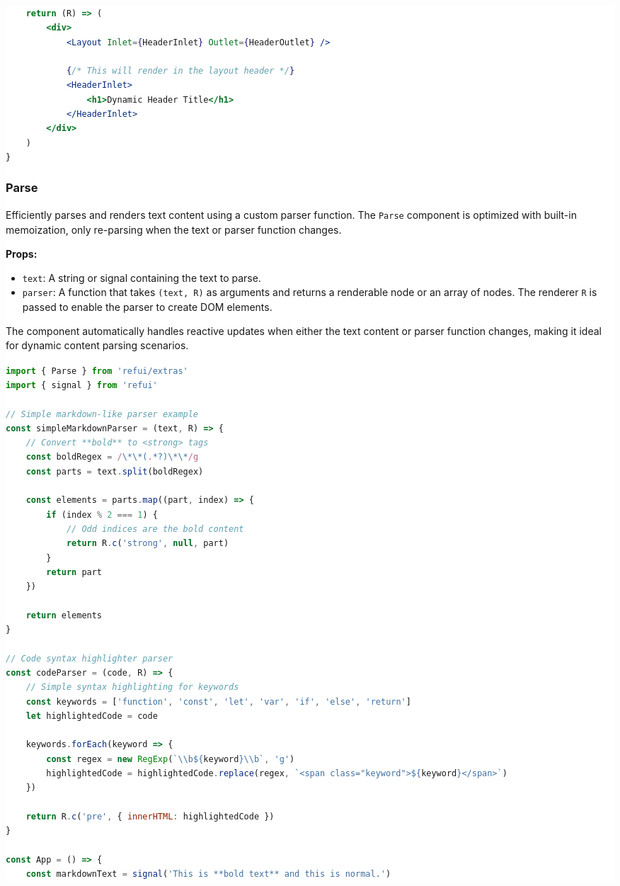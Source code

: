 ```jsx
	return (R) => (
		<div>
			<Layout Inlet={HeaderInlet} Outlet={HeaderOutlet} />

			{/* This will render in the layout header */}
			<HeaderInlet>
				<h1>Dynamic Header Title</h1>
			</HeaderInlet>
		</div>
	)
}
```

### Parse

Efficiently parses and renders text content using a custom parser function. The `Parse` component is optimized with built-in memoization, only re-parsing when the text or parser function changes.

**Props:**

-   `text`: A string or signal containing the text to parse.
-   `parser`: A function that takes `(text, R)` as arguments and returns a renderable node or an array of nodes. The renderer `R` is passed to enable the parser to create DOM elements.

The component automatically handles reactive updates when either the text content or parser function changes, making it ideal for dynamic content parsing scenarios.

```jsx
import { Parse } from 'refui/extras'
import { signal } from 'refui'

// Simple markdown-like parser example
const simpleMarkdownParser = (text, R) => {
	// Convert **bold** to <strong> tags
	const boldRegex = /\*\*(.*?)\*\*/g
	const parts = text.split(boldRegex)

	const elements = parts.map((part, index) => {
		if (index % 2 === 1) {
			// Odd indices are the bold content
			return R.c('strong', null, part)
		}
		return part
	})

	return elements
}

// Code syntax highlighter parser
const codeParser = (code, R) => {
	// Simple syntax highlighting for keywords
	const keywords = ['function', 'const', 'let', 'var', 'if', 'else', 'return']
	let highlightedCode = code

	keywords.forEach(keyword => {
		const regex = new RegExp(`\\b${keyword}\\b`, 'g')
		highlightedCode = highlightedCode.replace(regex, `<span class="keyword">${keyword}</span>`)
	})

	return R.c('pre', { innerHTML: highlightedCode })
}

const App = () => {
	const markdownText = signal('This is **bold text** and this is normal.')
```